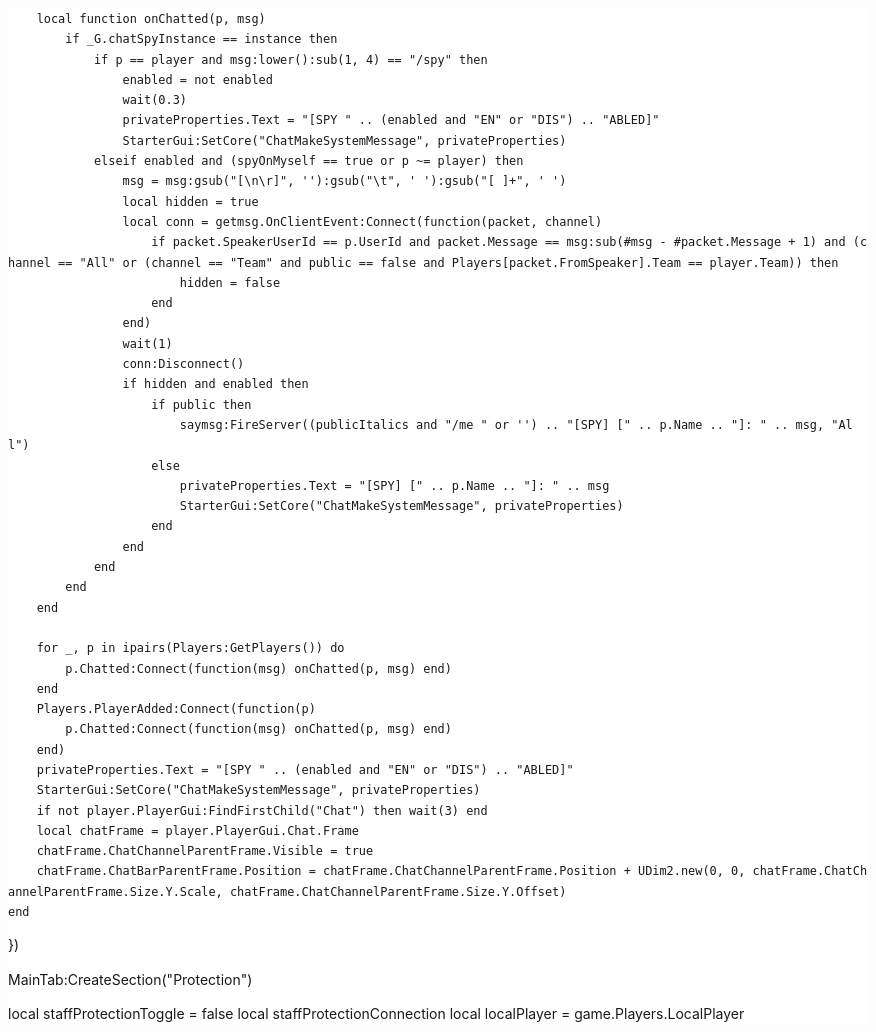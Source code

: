         local function onChatted(p, msg)
            if _G.chatSpyInstance == instance then
                if p == player and msg:lower():sub(1, 4) == "/spy" then
                    enabled = not enabled
                    wait(0.3)
                    privateProperties.Text = "[SPY " .. (enabled and "EN" or "DIS") .. "ABLED]"
                    StarterGui:SetCore("ChatMakeSystemMessage", privateProperties)
                elseif enabled and (spyOnMyself == true or p ~= player) then
                    msg = msg:gsub("[\n\r]", ''):gsub("\t", ' '):gsub("[ ]+", ' ')
                    local hidden = true
                    local conn = getmsg.OnClientEvent:Connect(function(packet, channel)
                        if packet.SpeakerUserId == p.UserId and packet.Message == msg:sub(#msg - #packet.Message + 1) and (channel == "All" or (channel == "Team" and public == false and Players[packet.FromSpeaker].Team == player.Team)) then
                            hidden = false
                        end
                    end)
                    wait(1)
                    conn:Disconnect()
                    if hidden and enabled then
                        if public then
                            saymsg:FireServer((publicItalics and "/me " or '') .. "[SPY] [" .. p.Name .. "]: " .. msg, "All")
                        else
                            privateProperties.Text = "[SPY] [" .. p.Name .. "]: " .. msg
                            StarterGui:SetCore("ChatMakeSystemMessage", privateProperties)
                        end
                    end
                end
            end
        end

        for _, p in ipairs(Players:GetPlayers()) do
            p.Chatted:Connect(function(msg) onChatted(p, msg) end)
        end
        Players.PlayerAdded:Connect(function(p)
            p.Chatted:Connect(function(msg) onChatted(p, msg) end)
        end)
        privateProperties.Text = "[SPY " .. (enabled and "EN" or "DIS") .. "ABLED]"
        StarterGui:SetCore("ChatMakeSystemMessage", privateProperties)
        if not player.PlayerGui:FindFirstChild("Chat") then wait(3) end
        local chatFrame = player.PlayerGui.Chat.Frame
        chatFrame.ChatChannelParentFrame.Visible = true
        chatFrame.ChatBarParentFrame.Position = chatFrame.ChatChannelParentFrame.Position + UDim2.new(0, 0, chatFrame.ChatChannelParentFrame.Size.Y.Scale, chatFrame.ChatChannelParentFrame.Size.Y.Offset)
    end
})

MainTab:CreateSection("Protection")

local staffProtectionToggle = false
local staffProtectionConnection
local localPlayer = game.Players.LocalPlayer

